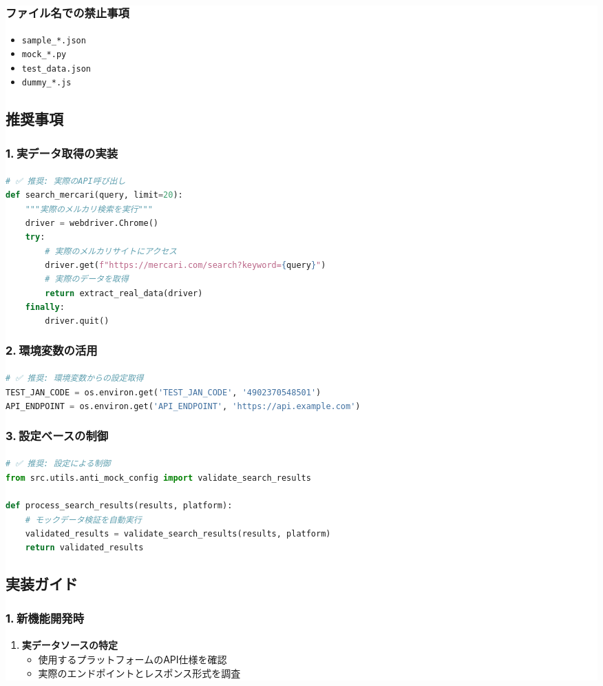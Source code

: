 ### ファイル名での禁止事項

- `sample_*.json`
- `mock_*.py`
- `test_data.json`
- `dummy_*.js`

## 推奨事項

### 1. 実データ取得の実装

```python
# ✅ 推奨: 実際のAPI呼び出し
def search_mercari(query, limit=20):
    """実際のメルカリ検索を実行"""
    driver = webdriver.Chrome()
    try:
        # 実際のメルカリサイトにアクセス
        driver.get(f"https://mercari.com/search?keyword={query}")
        # 実際のデータを取得
        return extract_real_data(driver)
    finally:
        driver.quit()
```

### 2. 環境変数の活用

```python
# ✅ 推奨: 環境変数からの設定取得
TEST_JAN_CODE = os.environ.get('TEST_JAN_CODE', '4902370548501')
API_ENDPOINT = os.environ.get('API_ENDPOINT', 'https://api.example.com')
```

### 3. 設定ベースの制御

```python
# ✅ 推奨: 設定による制御
from src.utils.anti_mock_config import validate_search_results

def process_search_results(results, platform):
    # モックデータ検証を自動実行
    validated_results = validate_search_results(results, platform)
    return validated_results
```

## 実装ガイド

### 1. 新機能開発時

1. **実データソースの特定**
   - 使用するプラットフォームのAPI仕様を確認
   - 実際のエンドポイントとレスポンス形式を調査

